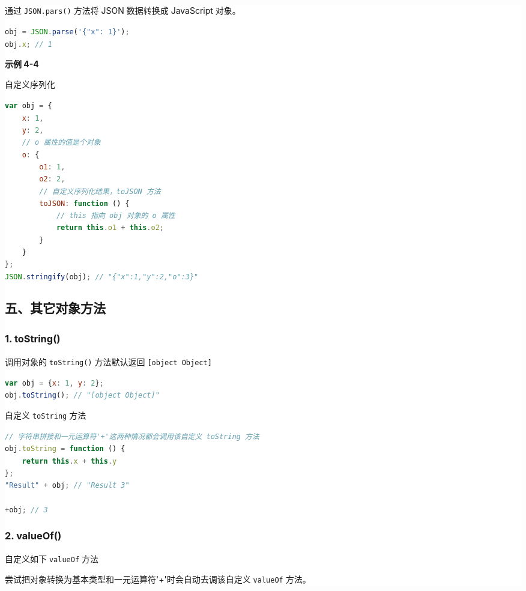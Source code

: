 通过 `JSON.pars()` 方法将 JSON 数据转换成 JavaScript 对象。

```javascript
obj = JSON.parse('{"x": 1}');
obj.x; // 1
```
**示例 4-4**

自定义序列化

```javascript
var obj = {
    x: 1,
    y: 2,
    // o 属性的值是个对象
    o: {
        o1: 1,
        o2: 2,
        // 自定义序列化结果，toJSON 方法
        toJSON: function () {
            // this 指向 obj 对象的 o 属性
            return this.o1 + this.o2;
        }
    }
};
JSON.stringify(obj); // "{"x":1,"y":2,"o":3}"
```

## 五、其它对象方法

### 1. toString()

调用对象的 `toString()` 方法默认返回 `[object Object]`

```javascript
var obj = {x: 1, y: 2};
obj.toString(); // "[object Object]"
```
自定义 `toString` 方法

```javascript
// 字符串拼接和一元运算符'+'这两种情况都会调用该自定义 toString 方法
obj.toString = function () {
    return this.x + this.y
};
"Result" + obj; // "Result 3"

+obj; // 3
```

### 2. valueOf()

自定义如下 `valueOf` 方法

尝试把对象转换为基本类型和一元运算符'+'时会自动去调该自定义 `valueOf` 方法。
